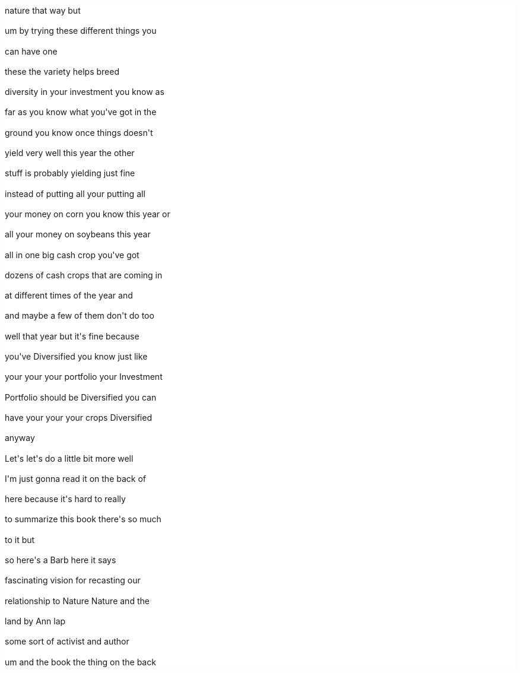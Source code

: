 nature that way but

um by trying these different things you

can have one

these the variety helps breed

diversity in your investment you know as

far as you know what you&#39;ve got in the

ground you know once things doesn&#39;t

yield very well this year the other

stuff is probably yielding just fine

instead of putting all your putting all

your money on corn you know this year or

all your money on soybeans this year

all in one big cash crop you&#39;ve got

dozens of cash crops that are coming in

at different times of the year and

and maybe a few of them don&#39;t do too

well that year but it&#39;s fine because

you&#39;ve Diversified you know just like

your your your portfolio your Investment

Portfolio should be Diversified you can

have your your your crops Diversified

anyway

Let&#39;s let&#39;s do a little bit more well

I&#39;m just gonna read it on the back of

here because it&#39;s hard to really

to summarize this book there&#39;s so much

to it but

so here&#39;s a Barb here it says

fascinating vision for recasting our

relationship to Nature Nature and the

land by Ann lap

some sort of activist and author

um and the book the thing on the back
